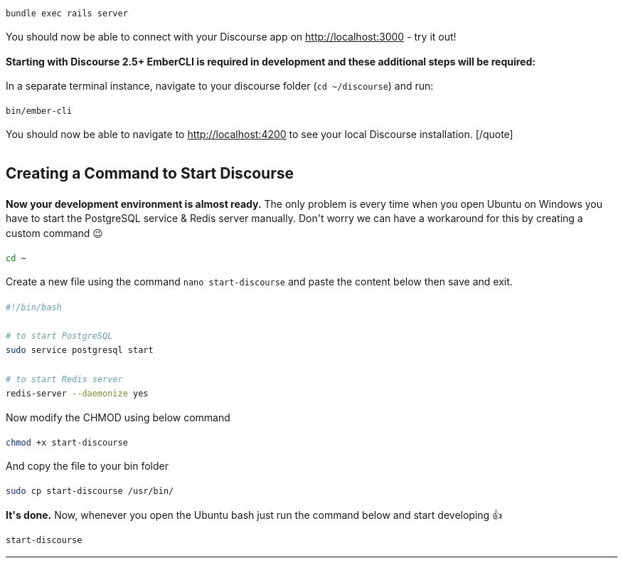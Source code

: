 ```sh
bundle exec rails server
```

You should now be able to connect with your Discourse app on [http://localhost:3000](http://localhost:3000) - try it out!

**Starting with Discourse 2.5+ EmberCLI is required in development and these additional steps will be required:**

In a separate terminal instance, navigate to your discourse folder (`cd ~/discourse`) and run:

```sh
bin/ember-cli
```

You should now be able to navigate to [http://localhost:4200](http://localhost:4200) to see your local Discourse installation.
[/quote]

## Creating a Command to Start Discourse

**Now your development environment is almost ready.** The only problem is every time when you open Ubuntu on Windows you have to start the PostgreSQL service & Redis server manually. Don't worry we can have a workaround for this by creating a custom command :wink:

```sh
cd ~
```

Create a new file using the command `nano start-discourse` and paste the content below then save and exit.

```sh
#!/bin/bash

# to start PostgreSQL
sudo service postgresql start

# to start Redis server
redis-server --daemonize yes
```

Now modify the CHMOD using below command

```sh
chmod +x start-discourse
```

And copy the file to your bin folder

```sh
sudo cp start-discourse /usr/bin/
```

**It's done.** Now, whenever you open the Ubuntu bash just run the command below and start developing :+1:

```sh
start-discourse
```

---

[git_link]: http://git-scm.com/
[rbenv_link]: https://github.com/sstephenson/rbenv
[asdf_link]: https://asdf-vm.com/guide/getting-started.html
[node_link]: https://nodejs.org/en
[ruby_build_link]: https://github.com/sstephenson/ruby-build
[ruby_link]: https://www.ruby-lang.org/
[rails_link]: http://rubyonrails.org/
[pg_link]: http://www.postgresql.org/
[sqlite_link]: https://sqlite.org/
[redis_link]: http://redis.io/
[imagemagick_link]: http://www.imagemagick.org/
[pnpm_link]: https://pnpm.io/
[mh_link]: https://github.com/mailhog/MailHog